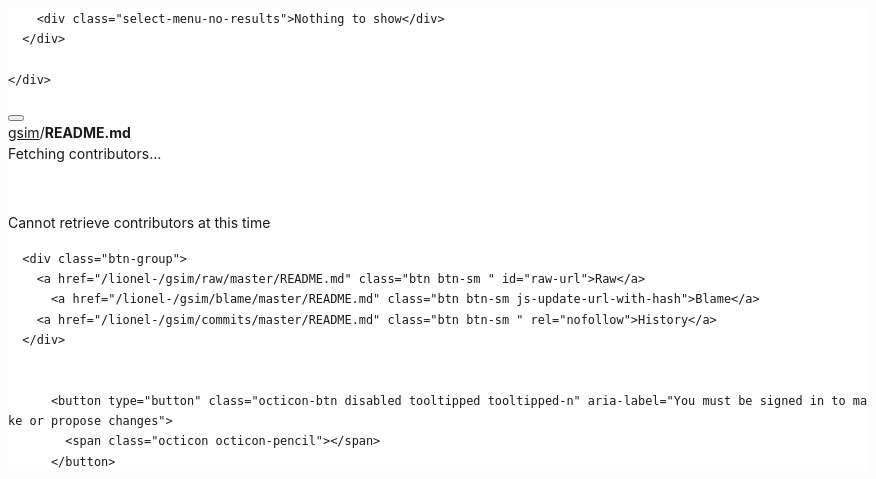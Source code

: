         <div class="select-menu-no-results">Nothing to show</div>
      </div>

    </div>
  </div>
</div>

  <div class="btn-group right">
    <a href="/lionel-/gsim/find/master"
          class="js-show-file-finder btn btn-sm empty-icon tooltipped tooltipped-s"
          data-pjax
          data-hotkey="t"
          aria-label="Quickly jump between files">
      <span class="octicon octicon-list-unordered"></span>
    </a>
    <button aria-label="Copy file path to clipboard" class="js-zeroclipboard btn btn-sm zeroclipboard-button" data-copied-hint="Copied!" type="button"><span class="octicon octicon-clippy"></span></button>
  </div>

  <div class="breadcrumb js-zeroclipboard-target">
    <span class='repo-root js-repo-root'><span itemscope="" itemtype="http://data-vocabulary.org/Breadcrumb"><a href="/lionel-/gsim" class="" data-branch="master" data-direction="back" data-pjax="true" itemscope="url"><span itemprop="title">gsim</span></a></span></span><span class="separator">/</span><strong class="final-path">README.md</strong>
  </div>
</div>

<include-fragment class="commit commit-loader file-history-tease" src="/lionel-/gsim/contributors/master/README.md">
  <div class="file-history-tease-header">
    Fetching contributors&hellip;
  </div>

  <div class="participation">
    <p class="loader-loading"><img alt="" height="16" src="https://assets-cdn.github.com/assets/spinners/octocat-spinner-32-EAF2F5-0bdc57d34b85c4a4de9d0d1db10cd70e8a95f33ff4f46c5a8c48b4bf4e5a9abe.gif" width="16" /></p>
    <p class="loader-error">Cannot retrieve contributors at this time</p>
  </div>
</include-fragment>
<div class="file">
  <div class="file-header">
    <div class="file-actions">

      <div class="btn-group">
        <a href="/lionel-/gsim/raw/master/README.md" class="btn btn-sm " id="raw-url">Raw</a>
          <a href="/lionel-/gsim/blame/master/README.md" class="btn btn-sm js-update-url-with-hash">Blame</a>
        <a href="/lionel-/gsim/commits/master/README.md" class="btn btn-sm " rel="nofollow">History</a>
      </div>


          <button type="button" class="octicon-btn disabled tooltipped tooltipped-n" aria-label="You must be signed in to make or propose changes">
            <span class="octicon octicon-pencil"></span>
          </button>

